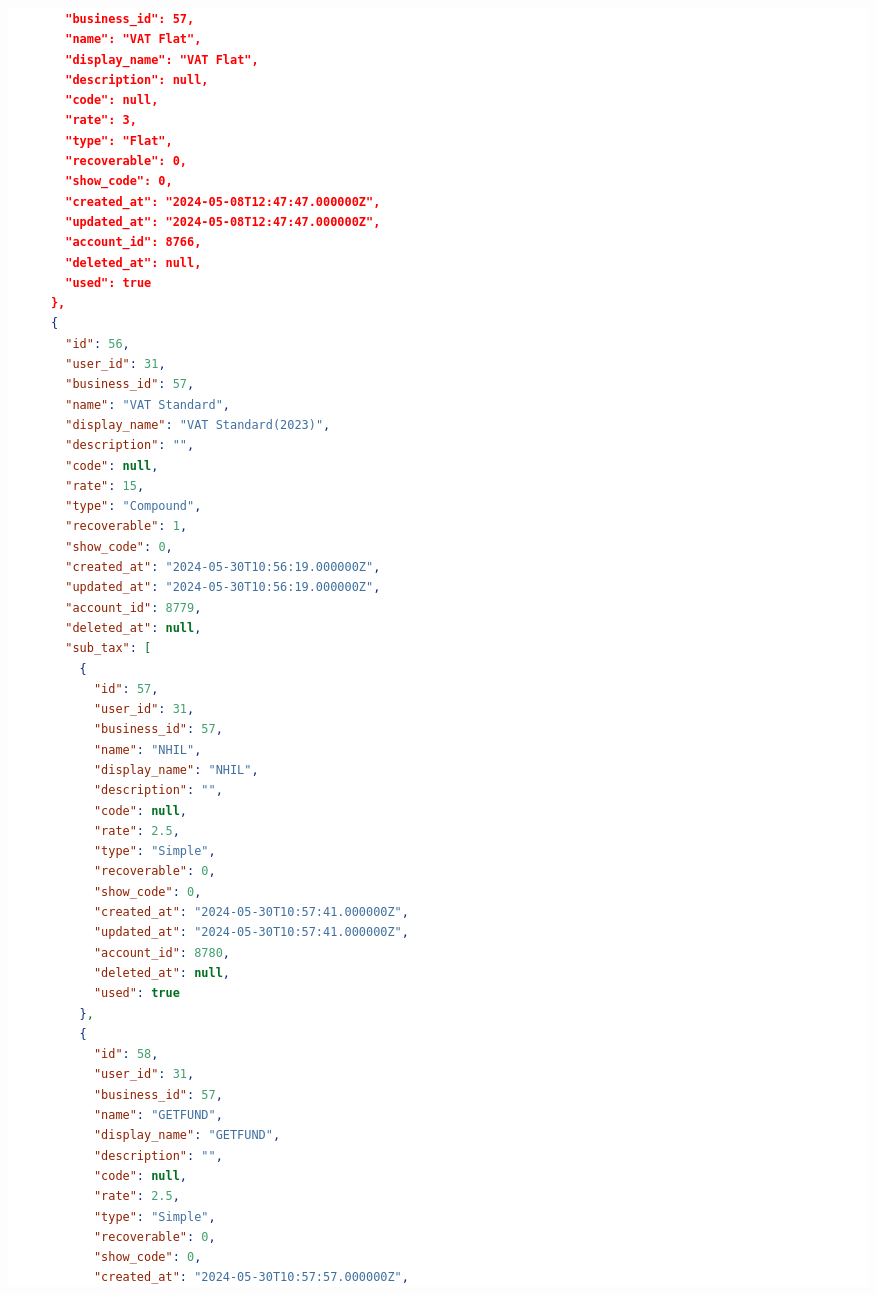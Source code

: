 ```json
        "business_id": 57,
        "name": "VAT Flat",
        "display_name": "VAT Flat",
        "description": null,
        "code": null,
        "rate": 3,
        "type": "Flat",
        "recoverable": 0,
        "show_code": 0,
        "created_at": "2024-05-08T12:47:47.000000Z",
        "updated_at": "2024-05-08T12:47:47.000000Z",
        "account_id": 8766,
        "deleted_at": null,
        "used": true
      },
      {
        "id": 56,
        "user_id": 31,
        "business_id": 57,
        "name": "VAT Standard",
        "display_name": "VAT Standard(2023)",
        "description": "",
        "code": null,
        "rate": 15,
        "type": "Compound",
        "recoverable": 1,
        "show_code": 0,
        "created_at": "2024-05-30T10:56:19.000000Z",
        "updated_at": "2024-05-30T10:56:19.000000Z",
        "account_id": 8779,
        "deleted_at": null,
        "sub_tax": [
          {
            "id": 57,
            "user_id": 31,
            "business_id": 57,
            "name": "NHIL",
            "display_name": "NHIL",
            "description": "",
            "code": null,
            "rate": 2.5,
            "type": "Simple",
            "recoverable": 0,
            "show_code": 0,
            "created_at": "2024-05-30T10:57:41.000000Z",
            "updated_at": "2024-05-30T10:57:41.000000Z",
            "account_id": 8780,
            "deleted_at": null,
            "used": true
          },
          {
            "id": 58,
            "user_id": 31,
            "business_id": 57,
            "name": "GETFUND",
            "display_name": "GETFUND",
            "description": "",
            "code": null,
            "rate": 2.5,
            "type": "Simple",
            "recoverable": 0,
            "show_code": 0,
            "created_at": "2024-05-30T10:57:57.000000Z",
```